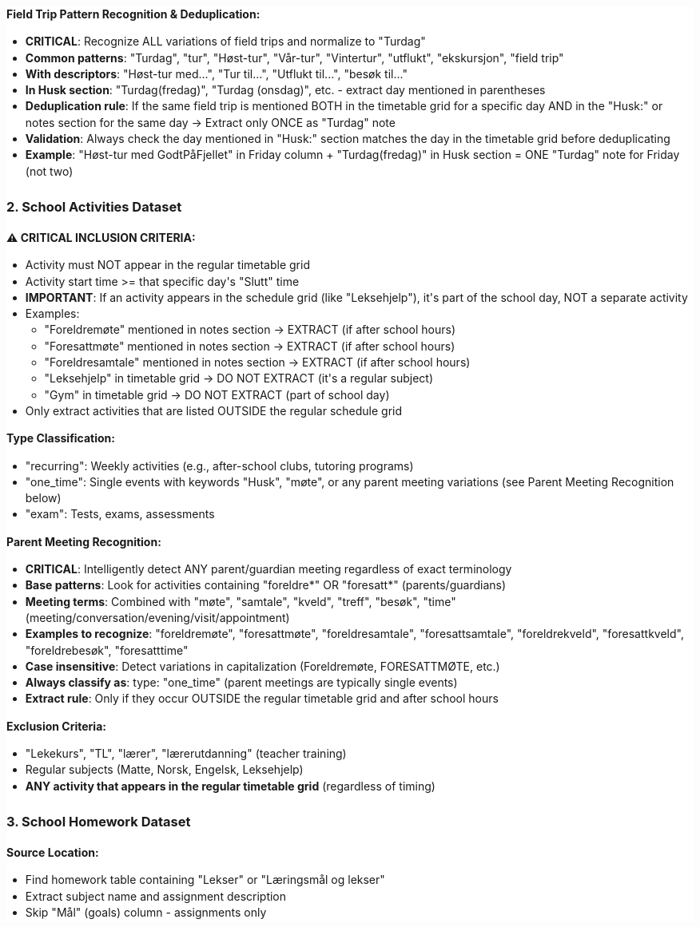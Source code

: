 **Field Trip Pattern Recognition & Deduplication:**
- **CRITICAL**: Recognize ALL variations of field trips and normalize to "Turdag"
- **Common patterns**: "Turdag", "tur", "Høst-tur", "Vår-tur", "Vintertur", "utflukt", "ekskursjon", "field trip"
- **With descriptors**: "Høst-tur med...", "Tur til...", "Utflukt til...", "besøk til..."
- **In Husk section**: "Turdag(fredag)", "Turdag (onsdag)", etc. - extract day mentioned in parentheses
- **Deduplication rule**: If the same field trip is mentioned BOTH in the timetable grid for a specific day AND in the "Husk:" or notes section for the same day → Extract only ONCE as "Turdag" note
- **Validation**: Always check the day mentioned in "Husk:" section matches the day in the timetable grid before deduplicating
- **Example**: "Høst-tur med GodtPåFjellet" in Friday column + "Turdag(fredag)" in Husk section = ONE "Turdag" note for Friday (not two)

### 2. School Activities Dataset
**⚠️ CRITICAL INCLUSION CRITERIA:**
- Activity must NOT appear in the regular timetable grid
- Activity start time >= that specific day's "Slutt" time  
- **IMPORTANT**: If an activity appears in the schedule grid (like "Leksehjelp"), it's part of the school day, NOT a separate activity
- Examples: 
  - "Foreldremøte" mentioned in notes section → EXTRACT (if after school hours)
  - "Foresattmøte" mentioned in notes section → EXTRACT (if after school hours)
  - "Foreldresamtale" mentioned in notes section → EXTRACT (if after school hours)
  - "Leksehjelp" in timetable grid → DO NOT EXTRACT (it's a regular subject)
  - "Gym" in timetable grid → DO NOT EXTRACT (part of school day)
- Only extract activities that are listed OUTSIDE the regular schedule grid

**Type Classification:**
- "recurring": Weekly activities (e.g., after-school clubs, tutoring programs)
- "one_time": Single events with keywords "Husk", "møte", or any parent meeting variations (see Parent Meeting Recognition below)
- "exam": Tests, exams, assessments

**Parent Meeting Recognition:**
- **CRITICAL**: Intelligently detect ANY parent/guardian meeting regardless of exact terminology
- **Base patterns**: Look for activities containing "foreldre*" OR "foresatt*" (parents/guardians)
- **Meeting terms**: Combined with "møte", "samtale", "kveld", "treff", "besøk", "time" (meeting/conversation/evening/visit/appointment)
- **Examples to recognize**: "foreldremøte", "foresattmøte", "foreldresamtale", "foresattsamtale", "foreldrekveld", "foresattkveld", "foreldrebesøk", "foresatttime"
- **Case insensitive**: Detect variations in capitalization (Foreldremøte, FORESATTMØTE, etc.)
- **Always classify as**: type: "one_time" (parent meetings are typically single events)
- **Extract rule**: Only if they occur OUTSIDE the regular timetable grid and after school hours

**Exclusion Criteria:**
- "Lekekurs", "TL", "lærer", "lærerutdanning" (teacher training)
- Regular subjects (Matte, Norsk, Engelsk, Leksehjelp)
- **ANY activity that appears in the regular timetable grid** (regardless of timing)

### 3. School Homework Dataset
**Source Location:**
- Find homework table containing "Lekser" or "Læringsmål og lekser"
- Extract subject name and assignment description
- Skip "Mål" (goals) column - assignments only
